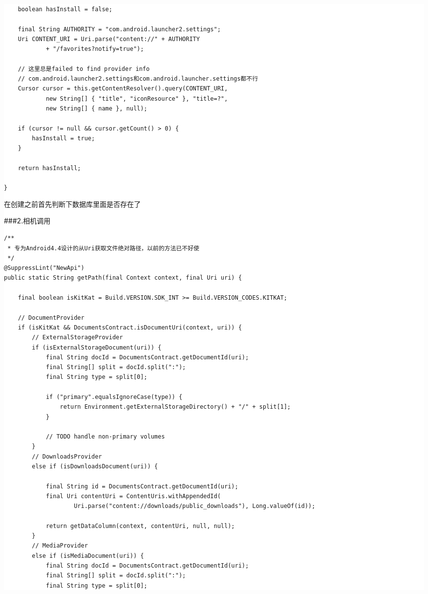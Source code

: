         boolean hasInstall = false;

        final String AUTHORITY = "com.android.launcher2.settings";
        Uri CONTENT_URI = Uri.parse("content://" + AUTHORITY
                + "/favorites?notify=true");

        // 这里总是failed to find provider info
        // com.android.launcher2.settings和com.android.launcher.settings都不行
        Cursor cursor = this.getContentResolver().query(CONTENT_URI,
                new String[] { "title", "iconResource" }, "title=?",
                new String[] { name }, null);

        if (cursor != null && cursor.getCount() > 0) {
            hasInstall = true;
        }

        return hasInstall;

    }
在创建之前首先判断下数据库里面是否存在了

###2.相机调用


 	/**
     * 专为Android4.4设计的从Uri获取文件绝对路径，以前的方法已不好使
     */
    @SuppressLint("NewApi")
    public static String getPath(final Context context, final Uri uri) {
 
        final boolean isKitKat = Build.VERSION.SDK_INT >= Build.VERSION_CODES.KITKAT;
 
        // DocumentProvider
        if (isKitKat && DocumentsContract.isDocumentUri(context, uri)) {
            // ExternalStorageProvider
            if (isExternalStorageDocument(uri)) {
                final String docId = DocumentsContract.getDocumentId(uri);
                final String[] split = docId.split(":");
                final String type = split[0];
 
                if ("primary".equalsIgnoreCase(type)) {
                    return Environment.getExternalStorageDirectory() + "/" + split[1];
                }
 
                // TODO handle non-primary volumes
            }
            // DownloadsProvider
            else if (isDownloadsDocument(uri)) {
 
                final String id = DocumentsContract.getDocumentId(uri);
                final Uri contentUri = ContentUris.withAppendedId(
                        Uri.parse("content://downloads/public_downloads"), Long.valueOf(id));
 
                return getDataColumn(context, contentUri, null, null);
            }
            // MediaProvider
            else if (isMediaDocument(uri)) {
                final String docId = DocumentsContract.getDocumentId(uri);
                final String[] split = docId.split(":");
                final String type = split[0];
 